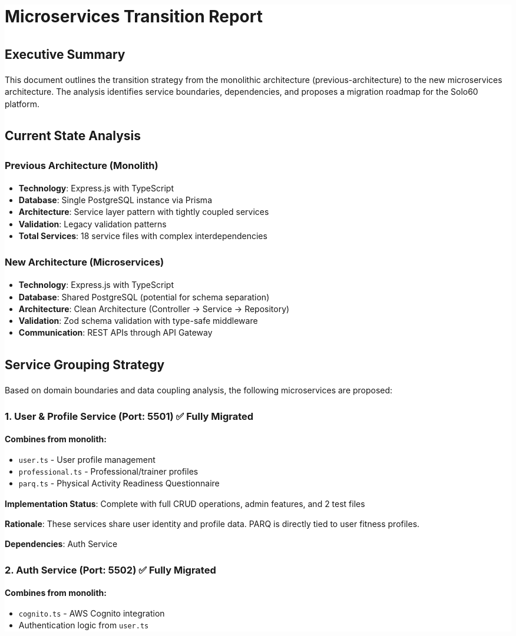 # Microservices Transition Report

## Executive Summary

This document outlines the transition strategy from the monolithic architecture (previous-architecture) to the new microservices architecture. The analysis identifies service boundaries, dependencies, and proposes a migration roadmap for the Solo60 platform.

## Current State Analysis

### Previous Architecture (Monolith)

- **Technology**: Express.js with TypeScript
- **Database**: Single PostgreSQL instance via Prisma
- **Architecture**: Service layer pattern with tightly coupled services
- **Validation**: Legacy validation patterns
- **Total Services**: 18 service files with complex interdependencies

### New Architecture (Microservices)

- **Technology**: Express.js with TypeScript
- **Database**: Shared PostgreSQL (potential for schema separation)
- **Architecture**: Clean Architecture (Controller → Service → Repository)
- **Validation**: Zod schema validation with type-safe middleware
- **Communication**: REST APIs through API Gateway

## Service Grouping Strategy

Based on domain boundaries and data coupling analysis, the following microservices are proposed:

### 1. **User & Profile Service** (Port: 5501) ✅ Fully Migrated

**Combines from monolith:**

- `user.ts` - User profile management
- `professional.ts` - Professional/trainer profiles
- `parq.ts` - Physical Activity Readiness Questionnaire

**Implementation Status**: Complete with full CRUD operations, admin features, and 2 test files

**Rationale**: These services share user identity and profile data. PARQ is directly tied to user fitness profiles.

**Dependencies**: Auth Service

### 2. **Auth Service** (Port: 5502) ✅ Fully Migrated

**Combines from monolith:**

- `cognito.ts` - AWS Cognito integration
- Authentication logic from `user.ts`
